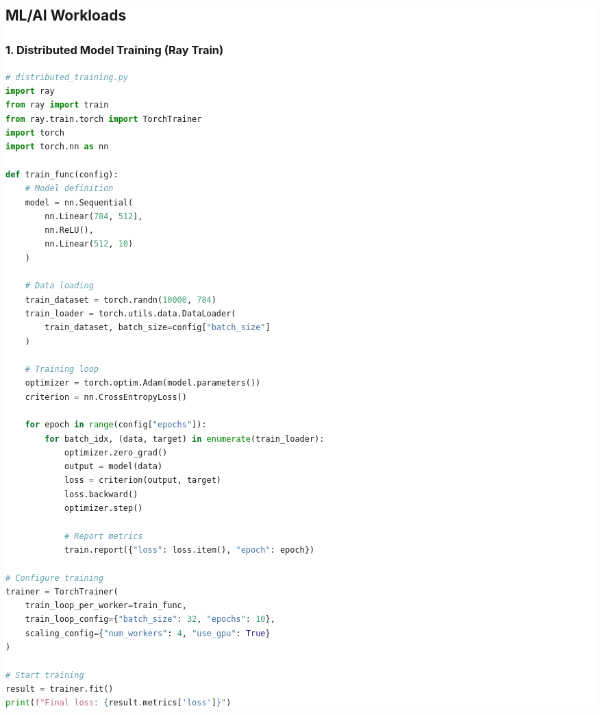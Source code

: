 ## ML/AI Workloads

### 1. Distributed Model Training (Ray Train)
```python
# distributed_training.py
import ray
from ray import train
from ray.train.torch import TorchTrainer
import torch
import torch.nn as nn

def train_func(config):
    # Model definition
    model = nn.Sequential(
        nn.Linear(784, 512),
        nn.ReLU(),
        nn.Linear(512, 10)
    )
    
    # Data loading
    train_dataset = torch.randn(10000, 784)
    train_loader = torch.utils.data.DataLoader(
        train_dataset, batch_size=config["batch_size"]
    )
    
    # Training loop
    optimizer = torch.optim.Adam(model.parameters())
    criterion = nn.CrossEntropyLoss()
    
    for epoch in range(config["epochs"]):
        for batch_idx, (data, target) in enumerate(train_loader):
            optimizer.zero_grad()
            output = model(data)
            loss = criterion(output, target)
            loss.backward()
            optimizer.step()
            
            # Report metrics
            train.report({"loss": loss.item(), "epoch": epoch})

# Configure training
trainer = TorchTrainer(
    train_loop_per_worker=train_func,
    train_loop_config={"batch_size": 32, "epochs": 10},
    scaling_config={"num_workers": 4, "use_gpu": True}
)

# Start training
result = trainer.fit()
print(f"Final loss: {result.metrics['loss']}")
```
